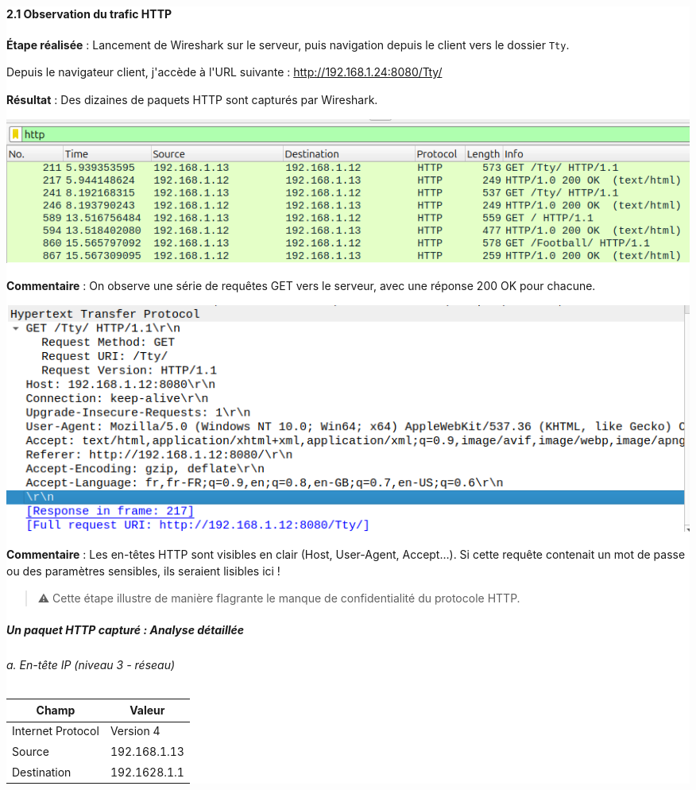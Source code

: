 #### 2.1 Observation du trafic HTTP

**Étape réalisée** : Lancement de Wireshark sur le serveur, puis navigation depuis le client vers le dossier `Tty`.

Depuis le navigateur client, j'accède à l'URL suivante : http://192.168.1.24:8080/Tty/

**Résultat** : Des dizaines de paquets HTTP sont capturés par Wireshark.

![Vue d’ensemble des paquets capturés (filtre `http`)](./Images/filtre_http.png)

**Commentaire** : On observe une série de requêtes GET vers le serveur, avec une réponse 200 OK pour chacune.

![Contenu d’un paquet HTTP sélectionné](./Images/http_frame.png)

**Commentaire** : Les en-têtes HTTP sont visibles en clair (Host, User-Agent, Accept…). Si cette requête contenait un mot de passe ou des paramètres sensibles, ils seraient lisibles ici !

> ⚠️ Cette étape illustre de manière flagrante le manque de confidentialité du protocole HTTP.



##### Un paquet HTTP capturé : Analyse détaillée

###### a. En-tête IP (niveau 3 - réseau) 

| Champ             | Valeur       |
| ----------------- | ------------ |
| Internet Protocol | Version 4    |
| Source            | 192.168.1.13 |
| Destination       | 192.1628.1.1 |
